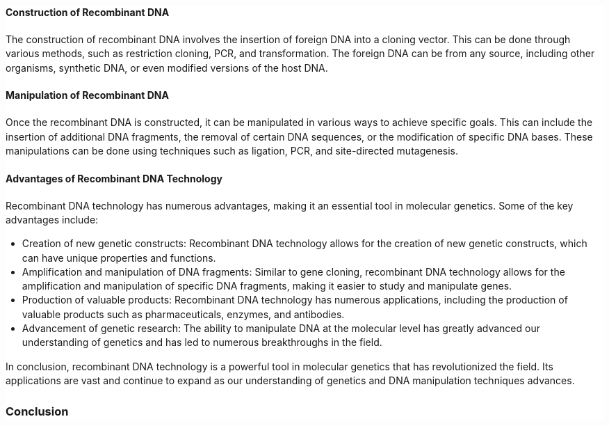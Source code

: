 #### Construction of Recombinant DNA

The construction of recombinant DNA involves the insertion of foreign DNA into a cloning vector. This can be done through various methods, such as restriction cloning, PCR, and transformation. The foreign DNA can be from any source, including other organisms, synthetic DNA, or even modified versions of the host DNA.

#### Manipulation of Recombinant DNA

Once the recombinant DNA is constructed, it can be manipulated in various ways to achieve specific goals. This can include the insertion of additional DNA fragments, the removal of certain DNA sequences, or the modification of specific DNA bases. These manipulations can be done using techniques such as ligation, PCR, and site-directed mutagenesis.

#### Advantages of Recombinant DNA Technology

Recombinant DNA technology has numerous advantages, making it an essential tool in molecular genetics. Some of the key advantages include:

- Creation of new genetic constructs: Recombinant DNA technology allows for the creation of new genetic constructs, which can have unique properties and functions.
- Amplification and manipulation of DNA fragments: Similar to gene cloning, recombinant DNA technology allows for the amplification and manipulation of specific DNA fragments, making it easier to study and manipulate genes.
- Production of valuable products: Recombinant DNA technology has numerous applications, including the production of valuable products such as pharmaceuticals, enzymes, and antibodies.
- Advancement of genetic research: The ability to manipulate DNA at the molecular level has greatly advanced our understanding of genetics and has led to numerous breakthroughs in the field.

In conclusion, recombinant DNA technology is a powerful tool in molecular genetics that has revolutionized the field. Its applications are vast and continue to expand as our understanding of genetics and DNA manipulation techniques advances. 


### Conclusion

